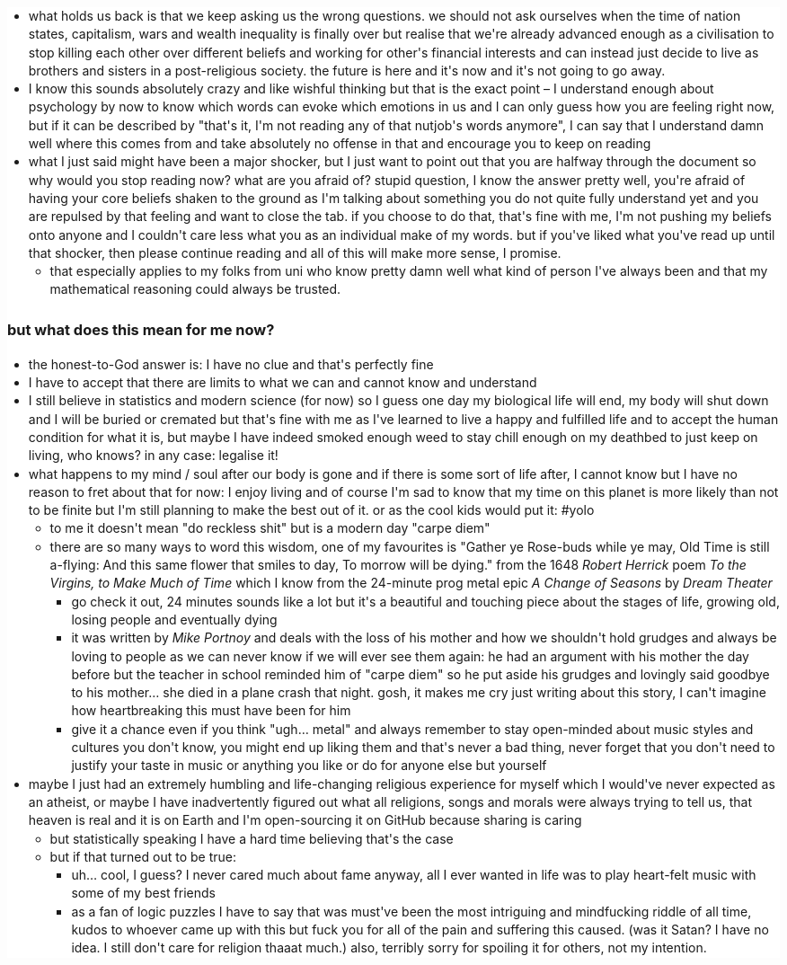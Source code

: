 * what holds us back is that we keep asking us the wrong questions. we should not ask ourselves when the time of nation states, capitalism, wars and wealth inequality is finally over but realise that we're already advanced enough as a civilisation to stop killing each other over different beliefs and working for other's financial interests and can instead just decide to live as brothers and sisters in a post-religious society. the future is here and it's now and it's not going to go away.
* I know this sounds absolutely crazy and like wishful thinking but that is the exact point – I understand enough about psychology by now to know which words can evoke which emotions in us and I can only guess how you are feeling right now, but if it can be described by "that's it, I'm not reading any of that nutjob's words anymore", I can say that I understand damn well where this comes from and take absolutely no offense in that and encourage you to keep on reading
* what I just said might have been a major shocker, but I just want to point out that you are halfway through the document so why would you stop reading now? what are you afraid of? stupid question, I know the answer pretty well, you're afraid of having your core beliefs shaken to the ground as I'm talking about something you do not quite fully understand yet and you are repulsed by that feeling and want to close the tab. if you choose to do that, that's fine with me, I'm not pushing my beliefs onto anyone and I couldn't care less what you as an individual make of my words. but if you've liked what you've read up until that shocker, then please continue reading and all of this will make more sense, I promise.
    * that especially applies to my folks from uni who know pretty damn well what kind of person I've always been and that my mathematical reasoning could always be trusted.

### but what does this mean for me now?

* the honest-to-God answer is: I have no clue and that's perfectly fine
* I have to accept that there are limits to what we can and cannot know and understand
* I still believe in statistics and modern science (for now) so I guess one day my biological life will end, my body will shut down and I will be buried or cremated but that's fine with me as I've learned to live a happy and fulfilled life and to accept the human condition for what it is, but maybe I have indeed smoked enough weed to stay chill enough on my deathbed to just keep on living, who knows? in any case: legalise it!
* what happens to my mind / soul after our body is gone and if there is some sort of life after, I cannot know but I have no reason to fret about that for now: I enjoy living and of course I'm sad to know that my time on this planet is more likely than not to be finite but I'm still planning to make the best out of it. or as the cool kids would put it: #yolo
    * to me it doesn't mean "do reckless shit" but is a modern day "carpe diem"
    * there are so many ways to word this wisdom, one of my favourites is "Gather ye Rose-buds while ye may, Old Time is still a-flying: And this same flower that smiles to day, To morrow will be dying." from the 1648 *Robert Herrick* poem *To the Virgins, to Make Much of Time* which I know from the 24-minute prog metal epic *A Change of Seasons* by *Dream Theater*
        * go check it out, 24 minutes sounds like a lot but it's a beautiful and touching piece about the stages of life, growing old, losing people and eventually dying
        * it was written by *Mike Portnoy* and deals with the loss of his mother and how we shouldn't hold grudges and always be loving to people as we can never know if we will ever see them again: he had an argument with his mother the day before but the teacher in school reminded him of "carpe diem" so he put aside his grudges and lovingly said goodbye to his mother… she died in a plane crash that night. gosh, it makes me cry just writing about this story, I can't imagine how heartbreaking this must have been for him
        * give it a chance even if you think "ugh… metal" and always remember to stay open-minded about music styles and cultures you don't know, you might end up liking them and that's never a bad thing, never forget that you don't need to justify your taste in music or anything you like or do for anyone else but yourself
* maybe I just had an extremely humbling and life-changing religious experience for myself which I would've never expected as an atheist, or maybe I have inadvertently figured out what all religions, songs and morals were always trying to tell us, that heaven is real and it is on Earth and I'm open-sourcing it on GitHub because sharing is caring
    * but statistically speaking I have a hard time believing that's the case
    * but if that turned out to be true:
        * uh… cool, I guess? I never cared much about fame anyway, all I ever wanted in life was to play heart-felt music with some of my best friends
        * as a fan of logic puzzles I have to say that was must've been the most intriguing and mindfucking riddle of all time, kudos to whoever came up with this but fuck you for all of the pain and suffering this caused. (was it Satan? I have no idea. I still don't care for religion thaaat much.) also, terribly sorry for spoiling it for others, not my intention.